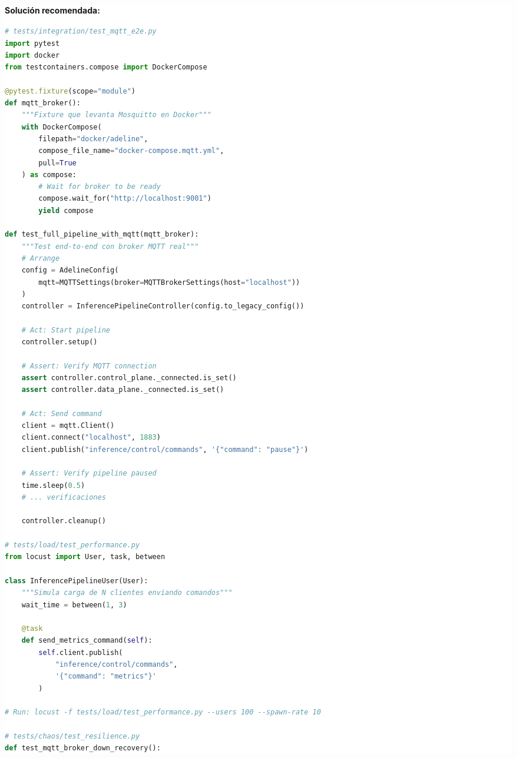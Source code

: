 **Solución recomendada:**

```python
# tests/integration/test_mqtt_e2e.py
import pytest
import docker
from testcontainers.compose import DockerCompose

@pytest.fixture(scope="module")
def mqtt_broker():
    """Fixture que levanta Mosquitto en Docker"""
    with DockerCompose(
        filepath="docker/adeline",
        compose_file_name="docker-compose.mqtt.yml",
        pull=True
    ) as compose:
        # Wait for broker to be ready
        compose.wait_for("http://localhost:9001")
        yield compose

def test_full_pipeline_with_mqtt(mqtt_broker):
    """Test end-to-end con broker MQTT real"""
    # Arrange
    config = AdelineConfig(
        mqtt=MQTTSettings(broker=MQTTBrokerSettings(host="localhost"))
    )
    controller = InferencePipelineController(config.to_legacy_config())
    
    # Act: Start pipeline
    controller.setup()
    
    # Assert: Verify MQTT connection
    assert controller.control_plane._connected.is_set()
    assert controller.data_plane._connected.is_set()
    
    # Act: Send command
    client = mqtt.Client()
    client.connect("localhost", 1883)
    client.publish("inference/control/commands", '{"command": "pause"}')
    
    # Assert: Verify pipeline paused
    time.sleep(0.5)
    # ... verificaciones
    
    controller.cleanup()

# tests/load/test_performance.py
from locust import User, task, between

class InferencePipelineUser(User):
    """Simula carga de N clientes enviando comandos"""
    wait_time = between(1, 3)
    
    @task
    def send_metrics_command(self):
        self.client.publish(
            "inference/control/commands",
            '{"command": "metrics"}'
        )

# Run: locust -f tests/load/test_performance.py --users 100 --spawn-rate 10

# tests/chaos/test_resilience.py
def test_mqtt_broker_down_recovery():
```